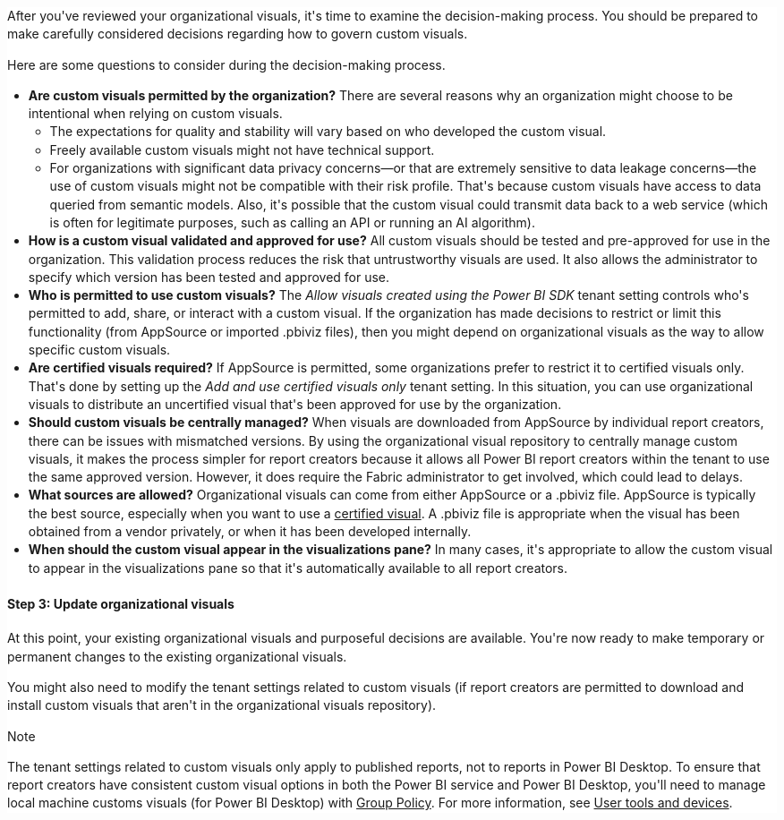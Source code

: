 After you've reviewed your organizational visuals, it's time to examine the decision-making process. You should be prepared to make carefully considered decisions regarding how to govern custom visuals.

Here are some questions to consider during the decision-making process.

- **Are custom visuals permitted by the organization?** There are several reasons why an organization might choose to be intentional when relying on custom visuals.
  - The expectations for quality and stability will vary based on who developed the custom visual.
  - Freely available custom visuals might not have technical support.
  - For organizations with significant data privacy concerns—or that are extremely sensitive to data leakage concerns—the use of custom visuals might not be compatible with their risk profile. That's because custom visuals have access to data queried from semantic models. Also, it's possible that the custom visual could transmit data back to a web service (which is often for legitimate purposes, such as calling an API or running an AI algorithm).
- **How is a custom visual validated and approved for use?** All custom visuals should be tested and pre-approved for use in the organization. This validation process reduces the risk that untrustworthy visuals are used. It also allows the administrator to specify which version has been tested and approved for use.
- **Who is permitted to use custom visuals?** The _Allow visuals created using the Power BI SDK_ tenant setting controls who's permitted to add, share, or interact with a custom visual. If the organization has made decisions to restrict or limit this functionality (from AppSource or imported .pbiviz files), then you might depend on organizational visuals as the way to allow specific custom visuals.
- **Are certified visuals required?** If AppSource is permitted, some organizations prefer to restrict it to certified visuals only. That's done by setting up the _Add and use certified visuals only_ tenant setting. In this situation, you can use organizational visuals to distribute an uncertified visual that's been approved for use by the organization.
- **Should custom visuals be centrally managed?** When visuals are downloaded from AppSource by individual report creators, there can be issues with mismatched versions. By using the organizational visual repository to centrally manage custom visuals, it makes the process simpler for report creators because it allows all Power BI report creators within the tenant to use the same approved version. However, it does require the Fabric administrator to get involved, which could lead to delays.
- **What sources are allowed?** Organizational visuals can come from either AppSource or a .pbiviz file. AppSource is typically the best source, especially when you want to use a [certified visual](/power-bi/developer/visuals/power-bi-custom-visuals-certified). A .pbiviz file is appropriate when the visual has been obtained from a vendor privately, or when it has been developed internally.
- **When should the custom visual appear in the visualizations pane?** In many cases, it's appropriate to allow the custom visual to appear in the visualizations pane so that it's automatically available to all report creators.

#### Step 3: Update organizational visuals

At this point, your existing organizational visuals and purposeful decisions are available. You're now ready to make temporary or permanent changes to the existing organizational visuals.

You might also need to modify the tenant settings related to custom visuals (if report creators are permitted to download and install custom visuals that aren't in the organizational visuals repository).

> [!NOTE]
> The tenant settings related to custom visuals only apply to published reports, not to reports in Power BI Desktop. To ensure that report creators have consistent custom visual options in both the Power BI service and Power BI Desktop, you'll need to manage local machine customs visuals (for Power BI Desktop) with [Group Policy](/azure/active-directory-domain-services/manage-group-policy). For more information, see [User tools and devices](powerbi-implementation-planning-user-tools-devices.md#group-policy-settings).

